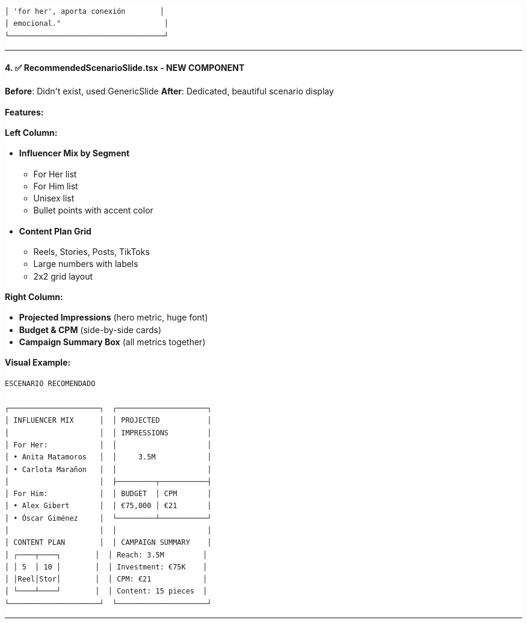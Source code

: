 ```
│ 'for her', aporta conexión        │
│ emocional."                        │
└────────────────────────────────────┘
```

---

#### 4. ✅ RecommendedScenarioSlide.tsx - NEW COMPONENT
**Before**: Didn't exist, used GenericSlide
**After**: Dedicated, beautiful scenario display

**Features:**

**Left Column:**
- **Influencer Mix by Segment**
  - For Her list
  - For Him list
  - Unisex list
  - Bullet points with accent color

- **Content Plan Grid**
  - Reels, Stories, Posts, TikToks
  - Large numbers with labels
  - 2x2 grid layout

**Right Column:**
- **Projected Impressions** (hero metric, huge font)
- **Budget & CPM** (side-by-side cards)
- **Campaign Summary Box** (all metrics together)

**Visual Example:**
```
ESCENARIO RECOMENDADO

┌─────────────────────┐  ┌─────────────────────┐
│ INFLUENCER MIX      │  │ PROJECTED           │
│                     │  │ IMPRESSIONS         │
│ For Her:            │  │                     │
│ • Anita Matamoros   │  │     3.5M            │
│ • Carlota Marañon   │  │                     │
│                     │  ├─────────┬───────────┤
│ For Him:            │  │ BUDGET  │ CPM       │
│ • Alex Gibert       │  │ €75,000 │ €21       │
│ • Óscar Giménez     │  └─────────┴───────────┘
│                     │  │                     │
│ CONTENT PLAN        │  │ CAMPAIGN SUMMARY    │
│ ┌────┬────┐        │  │ Reach: 3.5M         │
│ │ 5  │ 10 │        │  │ Investment: €75K    │
│ │Reel│Stor│        │  │ CPM: €21            │
│ └────┴────┘        │  │ Content: 15 pieces  │
└─────────────────────┘  └─────────────────────┘
```

---
